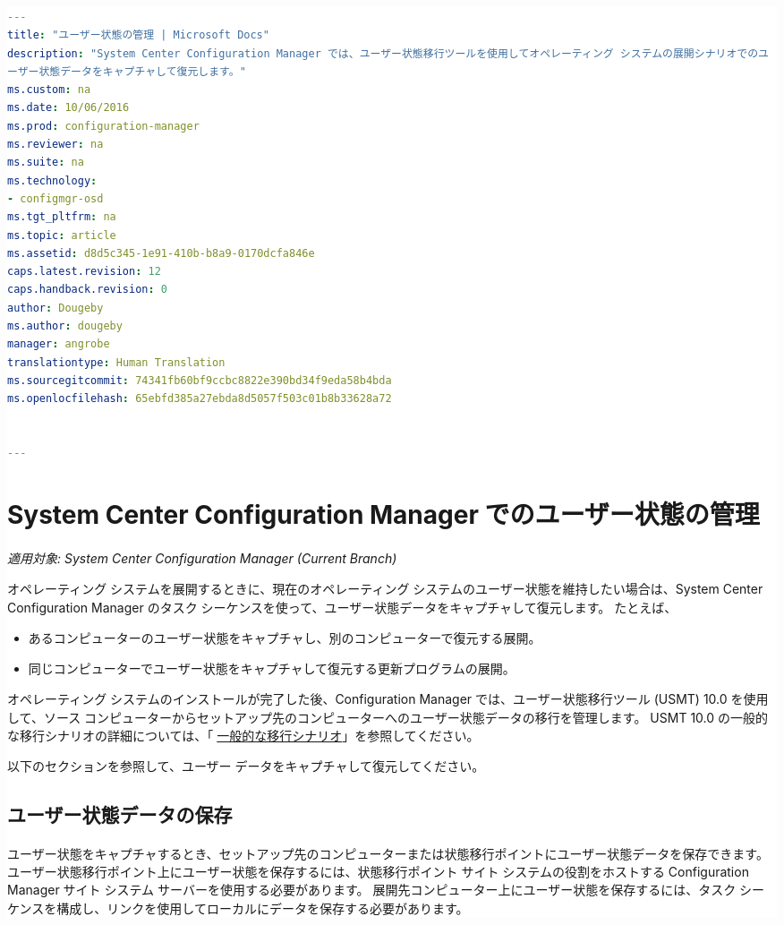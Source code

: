 ```yaml
---
title: "ユーザー状態の管理 | Microsoft Docs"
description: "System Center Configuration Manager では、ユーザー状態移行ツールを使用してオペレーティング システムの展開シナリオでのユーザー状態データをキャプチャして復元します。"
ms.custom: na
ms.date: 10/06/2016
ms.prod: configuration-manager
ms.reviewer: na
ms.suite: na
ms.technology:
- configmgr-osd
ms.tgt_pltfrm: na
ms.topic: article
ms.assetid: d8d5c345-1e91-410b-b8a9-0170dcfa846e
caps.latest.revision: 12
caps.handback.revision: 0
author: Dougeby
ms.author: dougeby
manager: angrobe
translationtype: Human Translation
ms.sourcegitcommit: 74341fb60bf9ccbc8822e390bd34f9eda58b4bda
ms.openlocfilehash: 65ebfd385a27ebda8d5057f503c01b8b33628a72


---
```

# <a name="manage-user-state-in-system-center-configuration-manager"></a>System Center Configuration Manager でのユーザー状態の管理

*適用対象: System Center Configuration Manager (Current Branch)*

オペレーティング システムを展開するときに、現在のオペレーティング システムのユーザー状態を維持したい場合は、System Center Configuration Manager のタスク シーケンスを使って、ユーザー状態データをキャプチャして復元します。 たとえば、  

-   あるコンピューターのユーザー状態をキャプチャし、別のコンピューターで復元する展開。  

-   同じコンピューターでユーザー状態をキャプチャして復元する更新プログラムの展開。  

 オペレーティング システムのインストールが完了した後、Configuration Manager では、ユーザー状態移行ツール (USMT) 10.0 を使用して、ソース コンピューターからセットアップ先のコンピューターへのユーザー状態データの移行を管理します。 USMT 10.0 の一般的な移行シナリオの詳細については、「  [一般的な移行シナリオ](https://technet.microsoft.com/library/mt299169\(v=vs.85\).aspx)」を参照してください。  

 以下のセクションを参照して、ユーザー データをキャプチャして復元してください。


##  <a name="a-namebkmkstoringuserdataa-store-user-state-data"></a><a name="BKMK_StoringUserData"></a> ユーザー状態データの保存  
 ユーザー状態をキャプチャするとき、セットアップ先のコンピューターまたは状態移行ポイントにユーザー状態データを保存できます。 ユーザー状態移行ポイント上にユーザー状態を保存するには、状態移行ポイント サイト システムの役割をホストする Configuration Manager サイト システム サーバーを使用する必要があります。 展開先コンピューター上にユーザー状態を保存するには、タスク シーケンスを構成し、リンクを使用してローカルにデータを保存する必要があります。  
